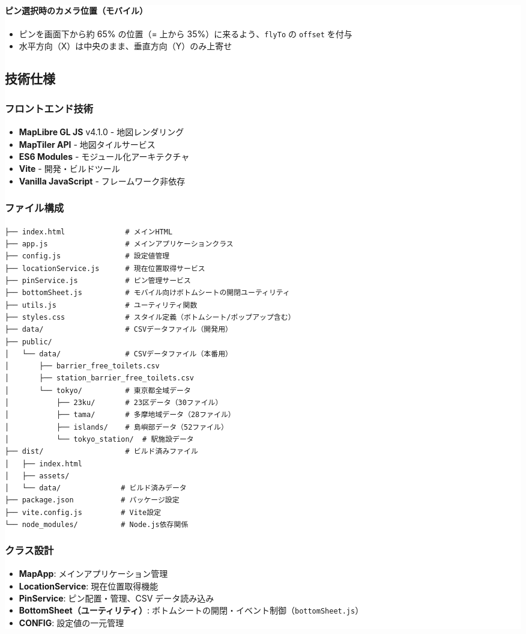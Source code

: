 #### ピン選択時のカメラ位置（モバイル）

- ピンを画面下から約 65% の位置（= 上から 35%）に来るよう、`flyTo` の `offset` を付与
- 水平方向（X）は中央のまま、垂直方向（Y）のみ上寄せ

## 技術仕様

### フロントエンド技術

- **MapLibre GL JS** v4.1.0 - 地図レンダリング
- **MapTiler API** - 地図タイルサービス
- **ES6 Modules** - モジュール化アーキテクチャ
- **Vite** - 開発・ビルドツール
- **Vanilla JavaScript** - フレームワーク非依存

### ファイル構成

```
├── index.html              # メインHTML
├── app.js                  # メインアプリケーションクラス
├── config.js               # 設定値管理
├── locationService.js      # 現在位置取得サービス
├── pinService.js           # ピン管理サービス
├── bottomSheet.js          # モバイル向けボトムシートの開閉ユーティリティ
├── utils.js                # ユーティリティ関数
├── styles.css              # スタイル定義（ボトムシート/ポップアップ含む）
├── data/                   # CSVデータファイル（開発用）
├── public/
│   └── data/               # CSVデータファイル（本番用）
│       ├── barrier_free_toilets.csv
│       ├── station_barrier_free_toilets.csv
│       └── tokyo/          # 東京都全域データ
│           ├── 23ku/       # 23区データ（30ファイル）
│           ├── tama/       # 多摩地域データ（28ファイル）
│           ├── islands/    # 島嶼部データ（52ファイル）
│           └── tokyo_station/  # 駅施設データ
├── dist/                   # ビルド済みファイル
│   ├── index.html
│   ├── assets/
│   └── data/              # ビルド済みデータ
├── package.json           # パッケージ設定
├── vite.config.js         # Vite設定
└── node_modules/          # Node.js依存関係
```

### クラス設計

- **MapApp**: メインアプリケーション管理
- **LocationService**: 現在位置取得機能
- **PinService**: ピン配置・管理、CSV データ読み込み
- **BottomSheet（ユーティリティ）**: ボトムシートの開閉・イベント制御（`bottomSheet.js`）
- **CONFIG**: 設定値の一元管理
